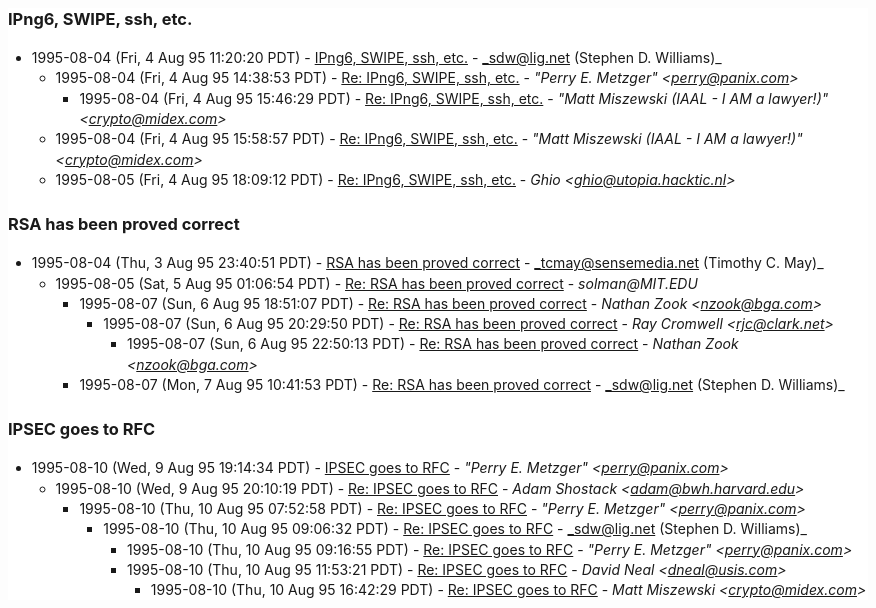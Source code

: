 ### IPng6, SWIPE, ssh, etc.
+ 1995-08-04 (Fri, 4 Aug 95 11:20:20 PDT) - [IPng6, SWIPE, ssh, etc.](/archive/1995/08/60a781ebaab3c18e5482a0b94d9e1f2008930fb8de4450ada3c2dbb751851c15) - _sdw@lig.net (Stephen D. Williams)_
  + 1995-08-04 (Fri, 4 Aug 95 14:38:53 PDT) - [Re: IPng6, SWIPE, ssh, etc.](/archive/1995/08/e509fc2155485a20e3052f78a427a9ce52c99e40056b3cd72c6c0daadb4f8974) - _"Perry E. Metzger" \<perry@panix.com\>_
    + 1995-08-04 (Fri, 4 Aug 95 15:46:29 PDT) - [Re: IPng6, SWIPE, ssh, etc.](/archive/1995/08/7385caafad7df7bc85bfe5d19e071ca4c5895c7302458ca25c71c4b8ac45eee4) - _"Matt Miszewski (IAAL - I AM a lawyer!)" \<crypto@midex.com\>_
  + 1995-08-04 (Fri, 4 Aug 95 15:58:57 PDT) - [Re: IPng6, SWIPE, ssh, etc.](/archive/1995/08/7d8e922dfa9aea7d68ea217271c922f4b24705ba83d79a2005d3e8ea5b6c4abc) - _"Matt Miszewski (IAAL - I AM a lawyer!)" \<crypto@midex.com\>_
  + 1995-08-05 (Fri, 4 Aug 95 18:09:12 PDT) - [Re: IPng6, SWIPE, ssh, etc.](/archive/1995/08/7578ef42ddad37e9a26ee0b7dc9c4c7e7fce8b6cd9395428f46287b36b8eeb77) - _Ghio \<ghio@utopia.hacktic.nl\>_

### RSA has been proved correct
+ 1995-08-04 (Thu, 3 Aug 95 23:40:51 PDT) - [RSA has been proved correct](/archive/1995/08/4c01a26cdfaaad382e978b26ba59883103c82fb0cb9dd76f05a4f429d06dc1c3) - _tcmay@sensemedia.net (Timothy C. May)_
  + 1995-08-05 (Sat, 5 Aug 95 01:06:54 PDT) - [Re: RSA has been proved correct](/archive/1995/08/1e656aab6a92e5e86c72801ca157d26e0516739fabbe60fde81e0fa64a9e02b4) - _solman@MIT.EDU_
    + 1995-08-07 (Sun, 6 Aug 95 18:51:07 PDT) - [Re: RSA has been proved correct](/archive/1995/08/07df5915a79f30a947930e564a7cf0ea86beb577d3d7f75f5521ac0c52bcdc9a) - _Nathan Zook \<nzook@bga.com\>_
      + 1995-08-07 (Sun, 6 Aug 95 20:29:50 PDT) - [Re: RSA has been proved correct](/archive/1995/08/2a099262fe3c9db03853a350d8e08b1627c2fd345258b92fb5118cecd62ca7bd) - _Ray Cromwell \<rjc@clark.net\>_
        + 1995-08-07 (Sun, 6 Aug 95 22:50:13 PDT) - [Re: RSA has been proved correct](/archive/1995/08/b9890f3185239ef910b955918a8a15c7cf476239c819b2c9f39de772ea1902d1) - _Nathan Zook \<nzook@bga.com\>_
    + 1995-08-07 (Mon, 7 Aug 95 10:41:53 PDT) - [Re: RSA has been proved correct](/archive/1995/08/28521f0027b58e53dba5c90b965645a253a57815f649e41a3bb0e249d62b6e5a) - _sdw@lig.net (Stephen D. Williams)_

### IPSEC goes to RFC
+ 1995-08-10 (Wed, 9 Aug 95 19:14:34 PDT) - [IPSEC goes to RFC](/archive/1995/08/bf2dd30ab0bc9df218650890c031628239ad8f0dcbeb7ee7e43fb3009cf874b2) - _"Perry E. Metzger" \<perry@panix.com\>_
  + 1995-08-10 (Wed, 9 Aug 95 20:10:19 PDT) - [Re: IPSEC goes to RFC](/archive/1995/08/eeb6bf651907da63461da9c9e34d97de9775cddfaa2a65a6330e544040b594c3) - _Adam Shostack \<adam@bwh.harvard.edu\>_
    + 1995-08-10 (Thu, 10 Aug 95 07:52:58 PDT) - [Re: IPSEC goes to RFC](/archive/1995/08/11af2e5af1b66510ddbb5a907a81696808d42879cac5306bdb5cb0ec2361e98d) - _"Perry E. Metzger" \<perry@panix.com\>_
      + 1995-08-10 (Thu, 10 Aug 95 09:06:32 PDT) - [Re: IPSEC goes to RFC](/archive/1995/08/7c15c29892201d9203f5545a528dfa573a208f1c0cfe58b82dd5000c26703156) - _sdw@lig.net (Stephen D. Williams)_
        + 1995-08-10 (Thu, 10 Aug 95 09:16:55 PDT) - [Re: IPSEC goes to RFC](/archive/1995/08/7cc2309707b8fa6101be597f6789b38b56a34d8f4f45e9ba4bcce3bc3107678d) - _"Perry E. Metzger" \<perry@panix.com\>_
        + 1995-08-10 (Thu, 10 Aug 95 11:53:21 PDT) - [Re: IPSEC goes to RFC](/archive/1995/08/2397a00c02e2110d56333d4ccabf4afd828193776747923bb8a1f5f558a08727) - _David Neal \<dneal@usis.com\>_
          + 1995-08-10 (Thu, 10 Aug 95 16:42:29 PDT) - [Re: IPSEC goes to RFC](/archive/1995/08/a7f8dd39476c233a6992bb390c4428308360c13bb822c8da2f42c6a5ab796132) - _Matt Miszewski \<crypto@midex.com\>_
